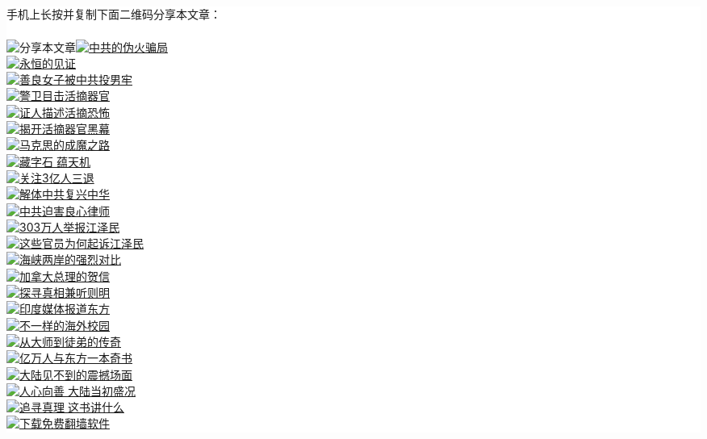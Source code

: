 ####
手机上长按并复制下面二维码分享本文章：<br><br><img src="http://www.hehaibao.com/qr/index.php?m=1&e=L&p=10&t=&d=https://github.com/brkypg2370/djy/blob/master/gb/19/10/23/n11606647.md%231" title="分享本文章"></td><td VALIGN=TOP><a href="https://github.com/brkypg2370/djy/blob/master/gb/16/1/21/n4622075.md?dfh#1" target="_blank"><img src="https://raw.githubusercontent.com/brkypg2370/djy/master/gb/300/wei-f1.jpg" title="中共的伪火骗局"  alt="中共的伪火骗局"></a><br><a href="https://github.com/brkypg2370/yh/blob/master/README.md?dfh#1" target="_blank"><img src="https://raw.githubusercontent.com/brkypg2370/djy/master/gb/300/yong-h.jpg" title="永恒的见证"  alt="永恒的见证"></a><br><a href="https://github.com/brkypg2370/djy/blob/master/gb/13/9/29/n3974789.md?dfh#1" target="_blank"><img src="https://raw.githubusercontent.com/brkypg2370/djy/master/gb/300/shang-lnz.jpg" title="善良女子被中共投男牢"  alt="善良女子被中共投男牢"></a><br><a href="https://github.com/brkypg2370/djy/blob/master/gb/16/3/16/n4663449.md?dfh#1" target="_blank"><img src="https://raw.githubusercontent.com/brkypg2370/djy/master/gb/300/huo-z3.jpg" title="警卫目击活摘器官"  alt="警卫目击活摘器官"></a><br><a href="https://github.com/brkypg2370/djy/blob/master/gb/16/8/7/n8177641.md?dfh#1" target="_blank"><img src="https://raw.githubusercontent.com/brkypg2370/djy/master/gb/300/huo-z4.jpg" title="证人描述活摘恐怖"  alt="证人描述活摘恐怖"></a><br><a href="https://github.com/brkypg2370/djy/blob/master/gb/10/4/19/n2881569.md?dfh#1" target="_blank"><img src="https://raw.githubusercontent.com/brkypg2370/djy/master/gb/300/huo-z1.jpg" title="揭开活摘器官黑幕"  alt="揭开活摘器官黑幕"></a><br><a href="https://github.com/brkypg2370/djy/blob/master/gb/10/11/7/n3077476.md?dfh#1" target="_blank"><img src="https://raw.githubusercontent.com/brkypg2370/djy/master/gb/300/ma-ks.jpg" title="马克思的成魔之路"  alt="马克思的成魔之路"></a><br><a href="https://github.com/brkypg2370/djy/blob/master/gb/14/6/9/n4173977.md?dfh#1" target="_blank"><img src="https://raw.githubusercontent.com/brkypg2370/djy/master/gb/300/chang-zs.jpg" title="藏字石 蕴天机"  alt="藏字石 蕴天机"></a><br><a href="https://github.com/brkypg2370/djy/blob/master/gb/18/5/10/n10381511.md?dfh#1" target="_blank"><img src="https://raw.githubusercontent.com/brkypg2370/djy/master/gb/300/st1.jpg" title="关注3亿人三退"  alt="关注3亿人三退"></a><br><a href="https://github.com/brkypg2370/djy/blob/master/gb/18/3/21/n10237682.md?dfh#1" target="_blank"><img src="https://raw.githubusercontent.com/brkypg2370/djy/master/gb/300/jie-t.jpg" title="解体中共复兴中华"  alt="解体中共复兴中华"></a><br><a href="https://github.com/brkypg2370/djy/blob/master/gb/9/2/9/n2422991.md?dfh#1" target="_blank"><img src="https://raw.githubusercontent.com/brkypg2370/djy/master/gb/300/gao-zs.jpg" title="中共迫害良心律师"  alt="中共迫害良心律师"></a><br><a href="https://github.com/brkypg2370/djy/blob/master/gb/18/12/9/n10900044.md?dfh#1" target="_blank"><img src="https://raw.githubusercontent.com/brkypg2370/djy/master/gb/300/sj1.jpg" title="303万人举报江泽民"  alt="303万人举报江泽民"></a><br><a href="https://github.com/brkypg2370/djy/blob/master/gb/18/8/28/n10672014.md?dfh#1" target="_blank"><img src="https://raw.githubusercontent.com/brkypg2370/djy/master/gb/300/sj2.jpg" title="这些官员为何起诉江泽民"  alt="这些官员为何起诉江泽民"></a><br><a href="https://github.com/brkypg2370/djy/blob/master/gb/8/12/18/n2367165.md?dfh#1" target="_blank"><img src="https://raw.githubusercontent.com/brkypg2370/djy/master/gb/300/liangan.jpg" title="海峡两岸的强烈对比"  alt="海峡两岸的强烈对比"></a><br><a href="https://github.com/brkypg2370/djy/blob/master/gb/15/5/5/n4427238.md?dfh#1" target="_blank"><img src="https://raw.githubusercontent.com/brkypg2370/djy/master/gb/300/jia-ndzl.jpg" title="加拿大总理的贺信"  alt="加拿大总理的贺信"></a><br>
<a href="https://github.com/brkypg2370/djy/blob/master/gb/11/6/17/n3289382.md?dfh#1" target="_blank"><img src="https://raw.githubusercontent.com/brkypg2370/djy/master/gb/300/xiao-wd.jpg" title="探寻真相兼听则明"  alt="探寻真相兼听则明"></a><br><a href="https://github.com/brkypg2370/djy/blob/master/gb/18/10/27/n10812623.md?dfh#1" target="_blank"><img src="https://raw.githubusercontent.com/brkypg2370/djy/master/gb/300/yindu.jpg" title="印度媒体报道东方"  alt="印度媒体报道东方"></a><br><a href="https://github.com/brkypg2370/djy/blob/master/gb/18/6/9/n10469652.md?dfh#1" target="_blank"><img src="https://raw.githubusercontent.com/brkypg2370/djy/master/gb/300/xie-j.jpg" title="不一样的海外校园"  alt="不一样的海外校园"></a><br><a href="https://github.com/brkypg2370/djy/blob/master/gb/7/4/5/n1669415.md?dfh#1" target="_blank"><img src="https://raw.githubusercontent.com/brkypg2370/djy/master/gb/300/li-up.jpg" title="从大师到徒弟的传奇"  alt="从大师到徒弟的传奇"></a><br><a href="https://github.com/brkypg2370/djy/blob/master/gb/17/5/26/n9191512.md?dfh#1" target="_blank"><img src="https://raw.githubusercontent.com/brkypg2370/djy/master/gb/300/zfl2.jpg" title="亿万人与东方一本奇书"  alt="亿万人与东方一本奇书"></a><br><a href="https://github.com/brkypg2370/djy/blob/master/gb/13/11/27/n4020290.md?dfh#1" target="_blank"><img src="https://raw.githubusercontent.com/brkypg2370/djy/master/gb/300/zhen-h.jpg" title="大陆见不到的震撼场面"  alt="大陆见不到的震撼场面"></a><br><a href="https://github.com/brkypg2370/djy/blob/master/gb/15/7/17/n4482910.md?dfh#1" target="_blank"><img src="https://raw.githubusercontent.com/brkypg2370/djy/master/gb/300/dalu-sk.jpg" title="人心向善 大陆当初盛况"  alt="人心向善 大陆当初盛况"></a><br><a href="https://github.com/brkypg2370/djy/blob/master/gb/9/10/15/n2689419.md?dfh#1" target="_blank"><img src="https://raw.githubusercontent.com/brkypg2370/djy/master/gb/300/zfl1.jpg" title="追寻真理 这书讲什么"  alt="追寻真理 这书讲什么"></a><br><a href="https://github.com/brkypg2370/www/blob/master/README.md?dfh#1" target="_blank"><img src="https://raw.githubusercontent.com/brkypg2370/djy/master/gb/300/fq1.jpg" title="下载免费翻墙软件"  alt="下载免费翻墙软件"></a><br></td></tr></table>
